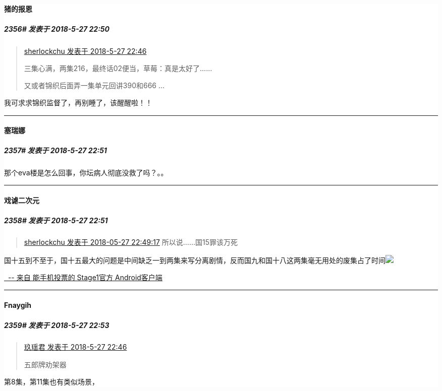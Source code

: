 ####  猪的报恩  
##### 2356#       发表于 2018-5-27 22:50



<blockquote><a href="httphttps://bbs.saraba1st.com/2b/forum.php?mod=redirect&amp;goto=findpost&amp;pid=39793956&amp;ptid=1701499" target="_blank">sherlockchu 发表于 2018-5-27 22:46</a>

三集心满，两集216，最终话02便当，草莓：真是太好了……


又或者锦织后面弄一集单元回讲390和666 ...</blockquote>
我可求求锦织监督了，再别睡了，该醒醒啦！！







-----

####  塞瑞娜  
##### 2357#       发表于 2018-5-27 22:51




那个eva楼是怎么回事，你坛病人彻底没救了吗？。。







-----

####  戏谑二次元  
##### 2358#       发表于 2018-5-27 22:51



<blockquote><a href="httphttps://bbs.saraba1st.com/2b/forum.php?mod=redirect&amp;goto=findpost&amp;pid=39793993&amp;ptid=1701499" target="_blank">sherlockchu 发表于 2018-05-27 22:49:17</a>
所以说……国15罪该万死</blockquote>国十五到不至于，国十五最大的问题是中间缺乏一到两集来写分离剧情，反而国九和国十八这两集毫无用处的废集占了时间<img src="https://static.saraba1st.com/image/smiley/face2017/009.gif" referrerpolicy="no-referrer">

[  -- 来自 能手机投票的 Stage1官方 Android客户端](https://www.coolapk.com/apk/140634)







-----

####  Fnaygih  
##### 2359#       发表于 2018-5-27 22:53



<blockquote><a href="httphttps://bbs.saraba1st.com/2b/forum.php?mod=redirect&amp;goto=findpost&amp;pid=39793959&amp;ptid=1701499" target="_blank">玖瑶君 发表于 2018-5-27 22:46</a>

五郎牌劝架器</blockquote>
第8集，第11集也有类似场景，

